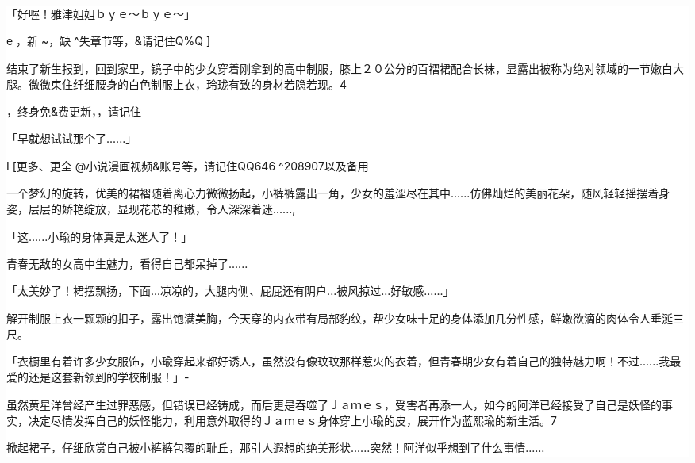 


「好喔！雅津姐姐ｂｙｅ～ｂｙｅ～」



e ，新 ~，缺 ^失章节等，&请记住Q%Q ]





结束了新生报到，回到家里，镜子中的少女穿着刚拿到的高中制服，膝上２０公​​分的百褶裙配合长袜，显露出被称为绝对领域的一节嫩白大腿。微微束住纤细腰身的白色制服上衣，玲珑有致的身材若隐若现。4





，终身免&费更新，，请记住



「早就​​想试试那个了......」

I [更多、更全 @小说漫画视频&账号等，请记住QQ646 ^208907以及备用





一个梦幻的旋转，优美的裙褶随着离心力微微扬起，小裤裤露出一角，少女的羞涩尽在其中......仿佛灿烂的美丽花朵，随风轻轻摇摆着身姿，层层的娇艳绽放，显现花芯的稚嫩，令人深深着迷......,





「这......小瑜的身体真是太迷人了！」





青春无敌的女高中生魅力，看得自己都呆掉了......







「太美妙了！裙摆飘扬，下面...凉凉的，大腿内侧、屁屁还有阴户...被风掠过...好敏感......」



解开制服上衣一颗颗的扣子，露出饱满美胸，今天穿的内衣带有局部豹纹，帮少女味十足的身体添加几分性感，鲜嫩欲滴的肉体令人垂涎三尺。



「衣橱里有着许多少女服饰，小瑜穿起来都好诱人，虽然没有像玟玟那样惹火的衣着，但青春期少女有着自己的独特魅力啊！不过......我最爱的还是这套新领到的学校制服！」-







虽然黄星洋曾经产生过罪恶感，但错误已经铸成，而后更是吞噬了Ｊａｍｅｓ，受害者再添一人，如今的阿洋已经接受了自己是妖怪的事实，决定尽情发挥自己的妖怪能力，利用意外取得的Ｊａｍｅｓ身体穿上小瑜的皮，展开作为蓝熙瑜的新生活。7





掀起裙子，仔细欣赏自己被小裤裤包覆的耻丘，那引人遐想的绝美形状......突然！阿洋似乎想到了什么事情......




